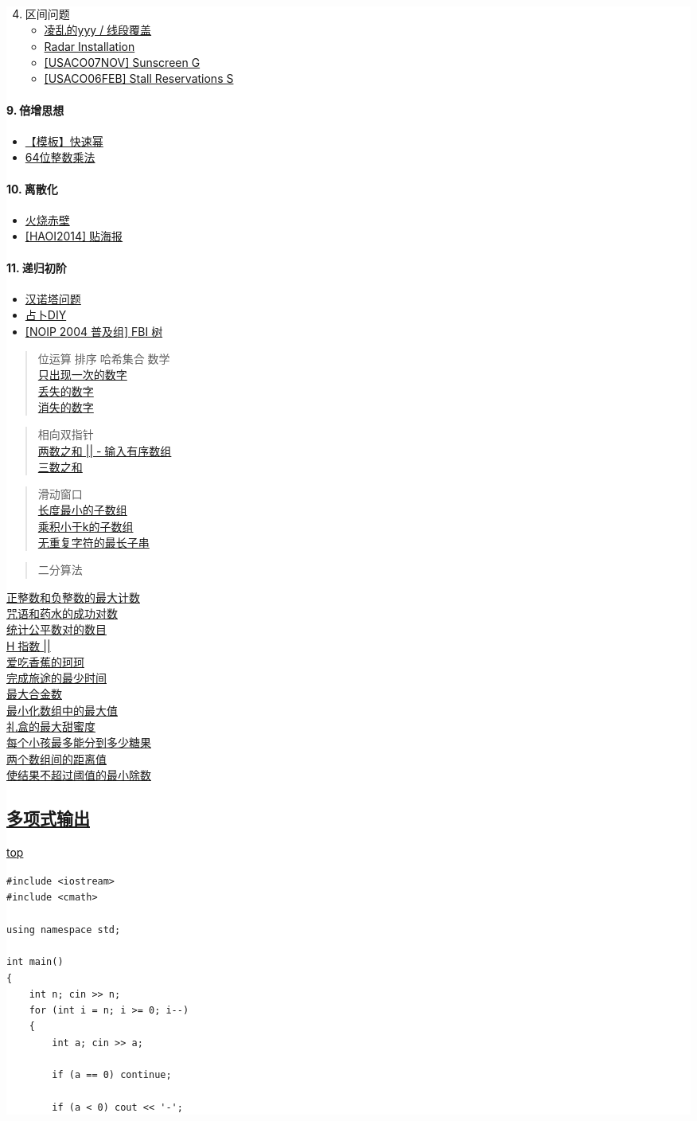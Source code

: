    4. 区间问题
	  * [凌乱的yyy / 线段覆盖](#凌乱的yyy--线段覆盖)
	  * [Radar Installation](#radar-installation)
	  * [[USACO07NOV] Sunscreen G](#usaco07nov-sunscreen-g)
	  * [[USACO06FEB] Stall Reservations S](#usaco06feb-stall-reservations-s)
#### 9. 倍增思想
   * [【模板】快速幂](#模板快速幂) 
   * [64位整数乘法](#64位整数乘法)
#### 10. 离散化
   * [火烧赤壁](#火烧赤壁)
   * [[HAOI2014] 贴海报](#haoi2014-贴海报)
#### 11. 递归初阶
   * [汉诺塔问题](#汉诺塔问题)
   * [占卜DIY](#占卜diy)
   * [[NOIP 2004 普及组] FBI 树](#noip-2004-普及组-fbi-树)
>位运算 排序 哈希集合 数学  
[只出现一次的数字](https://leetcode.cn/problems/single-number/description/)  
[丢失的数字](https://leetcode.cn/problems/missing-number/description/)  
[消失的数字](https://leetcode.cn/problems/missing-number-lcci/description/)  
   
>相向双指针  
[两数之和 || - 输入有序数组](https://leetcode.cn/problems/two-sum-ii-input-array-is-sorted/description/)  
[三数之和](LeetCode%20题解/LeetCode%2015.三数之和.md)  
   
>滑动窗口  
[长度最小的子数组](LeetCode%20题解/LeetCode%20209.长度最小的子数组.md)  
[乘积小于k的子数组](https://leetcode.cn/problems/subarray-product-less-than-k/description/)  
[无重复字符的最长子串](LeetCode%20题解/LeetCode%203.无重复字符的最长子串.md)  
  
>二分算法  

[正整数和负整数的最大计数](https://leetcode.cn/problems/maximum-count-of-positive-integer-and-negative-integer/description/)  
[咒语和药水的成功对数](https://leetcode.cn/problems/successful-pairs-of-spells-and-potions/description/)  
[统计公平数对的数目](LeetCode%20题解/LeetCode%202563.统计公平数对的数目.md)   
[H 指数 ||](LeetCode%20题解/LeetCode%20275.H%20指数%20II.md)  
[爱吃香蕉的珂珂](LeetCode%20题解/LeetCode%20875.爱吃香蕉的珂珂.md)  
[完成旅途的最少时间](https://leetcode.cn/problems/minimum-time-to-complete-trips/description/)  
[最大合金数](https://leetcode.cn/problems/maximum-number-of-alloys/description/)  
[最小化数组中的最大值](LeetCode%20题解/LeetCode%202439.最小化数组中的最大值.md)  
[礼盒的最大甜蜜度](LeetCode%20题解/LeetCode%202517.礼盒的最大甜蜜度.md)  
[每个小孩最多能分到多少糖果](https://leetcode.cn/problems/maximum-candies-allocated-to-k-children/description/)  
[两个数组间的距离值](LeetCode%20题解/LeetCode%201385.两个数组间的距离值.md)   
[使结果不超过阈值的最小除数](https://leetcode.cn/problems/find-the-smallest-divisor-given-a-threshold/description/)  

## [多项式输出](https://www.luogu.com.cn/problem/P1067)  
[top](#算法基础)  
```
#include <iostream>
#include <cmath>

using namespace std;

int main()
{
	int n; cin >> n;
	for (int i = n; i >= 0; i--)
	{
		int a; cin >> a;

		if (a == 0) continue;

		if (a < 0) cout << '-';
```